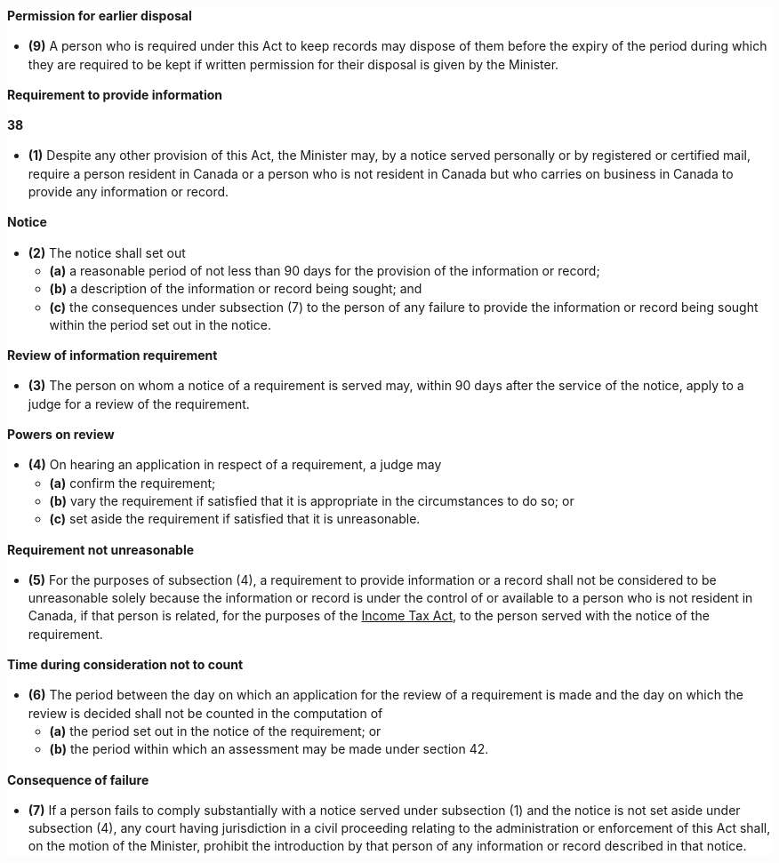 **Permission for earlier disposal**

- **(9)** A person who is required under this Act to keep records may dispose of them before the expiry of the period during which they are required to be kept if written permission for their disposal is given by the Minister.




**Requirement to provide information**

**38** 

- **(1)** Despite any other provision of this Act, the Minister may, by a notice served personally or by registered or certified mail, require a person resident in Canada or a person who is not resident in Canada but who carries on business in Canada to provide any information or record.

**Notice**

- **(2)** The notice shall set out
	- **(a)** a reasonable period of not less than 90 days for the provision of the information or record;
	- **(b)** a description of the information or record being sought; and
	- **(c)** the consequences under subsection (7) to the person of any failure to provide the information or record being sought within the period set out in the notice.

**Review of information requirement**

- **(3)** The person on whom a notice of a requirement is served may, within 90 days after the service of the notice, apply to a judge for a review of the requirement.

**Powers on review**

- **(4)** On hearing an application in respect of a requirement, a judge may
	- **(a)** confirm the requirement;
	- **(b)** vary the requirement if satisfied that it is appropriate in the circumstances to do so; or
	- **(c)** set aside the requirement if satisfied that it is unreasonable.

**Requirement not unreasonable**

- **(5)** For the purposes of subsection (4), a requirement to provide information or a record shall not be considered to be unreasonable solely because the information or record is under the control of or available to a person who is not resident in Canada, if that person is related, for the purposes of the [Income Tax Act](/en/Acts/Statutes%20of%20Canada/1985/c.%201%20(5th%20Supp.).md), to the person served with the notice of the requirement.

**Time during consideration not to count**

- **(6)** The period between the day on which an application for the review of a requirement is made and the day on which the review is decided shall not be counted in the computation of
	- **(a)** the period set out in the notice of the requirement; or
	- **(b)** the period within which an assessment may be made under section 42.

**Consequence of failure**

- **(7)** If a person fails to comply substantially with a notice served under subsection (1) and the notice is not set aside under subsection (4), any court having jurisdiction in a civil proceeding relating to the administration or enforcement of this Act shall, on the motion of the Minister, prohibit the introduction by that person of any information or record described in that notice.
